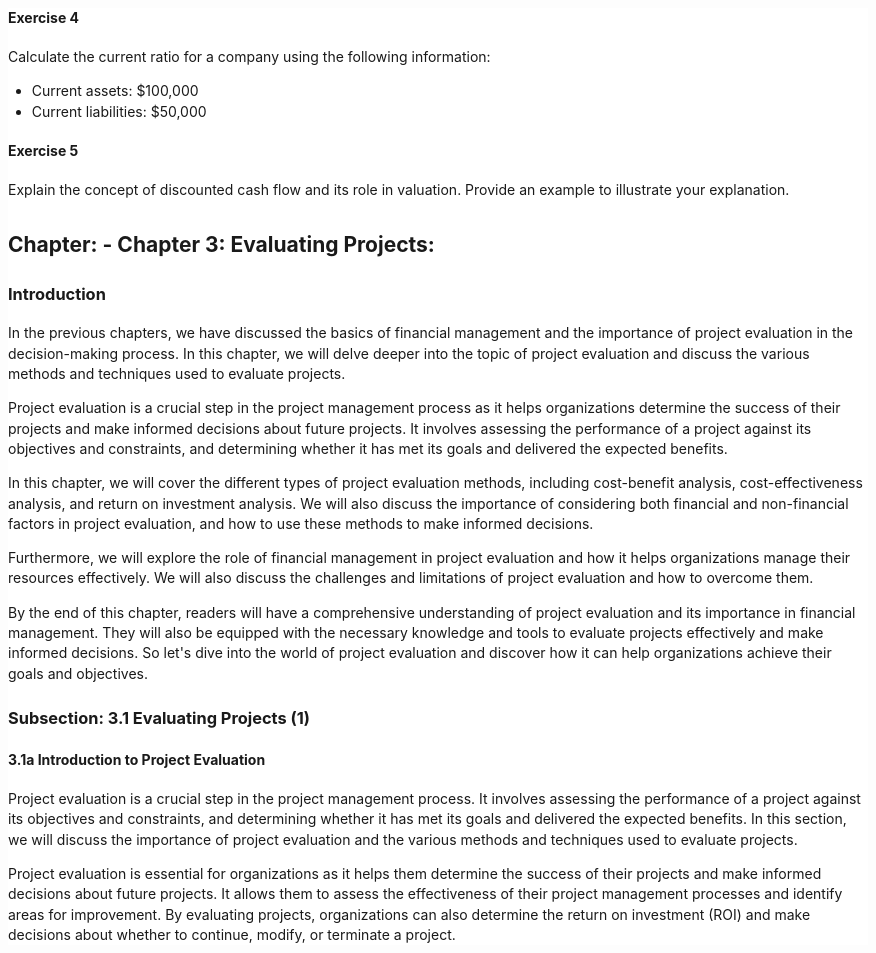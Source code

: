 #### Exercise 4
Calculate the current ratio for a company using the following information:
- Current assets: $100,000
- Current liabilities: $50,000

#### Exercise 5
Explain the concept of discounted cash flow and its role in valuation. Provide an example to illustrate your explanation.




## Chapter: - Chapter 3: Evaluating Projects:

### Introduction

In the previous chapters, we have discussed the basics of financial management and the importance of project evaluation in the decision-making process. In this chapter, we will delve deeper into the topic of project evaluation and discuss the various methods and techniques used to evaluate projects.

Project evaluation is a crucial step in the project management process as it helps organizations determine the success of their projects and make informed decisions about future projects. It involves assessing the performance of a project against its objectives and constraints, and determining whether it has met its goals and delivered the expected benefits.

In this chapter, we will cover the different types of project evaluation methods, including cost-benefit analysis, cost-effectiveness analysis, and return on investment analysis. We will also discuss the importance of considering both financial and non-financial factors in project evaluation, and how to use these methods to make informed decisions.

Furthermore, we will explore the role of financial management in project evaluation and how it helps organizations manage their resources effectively. We will also discuss the challenges and limitations of project evaluation and how to overcome them.

By the end of this chapter, readers will have a comprehensive understanding of project evaluation and its importance in financial management. They will also be equipped with the necessary knowledge and tools to evaluate projects effectively and make informed decisions. So let's dive into the world of project evaluation and discover how it can help organizations achieve their goals and objectives.




### Subsection: 3.1 Evaluating Projects (1)

#### 3.1a Introduction to Project Evaluation

Project evaluation is a crucial step in the project management process. It involves assessing the performance of a project against its objectives and constraints, and determining whether it has met its goals and delivered the expected benefits. In this section, we will discuss the importance of project evaluation and the various methods and techniques used to evaluate projects.

Project evaluation is essential for organizations as it helps them determine the success of their projects and make informed decisions about future projects. It allows them to assess the effectiveness of their project management processes and identify areas for improvement. By evaluating projects, organizations can also determine the return on investment (ROI) and make decisions about whether to continue, modify, or terminate a project.
